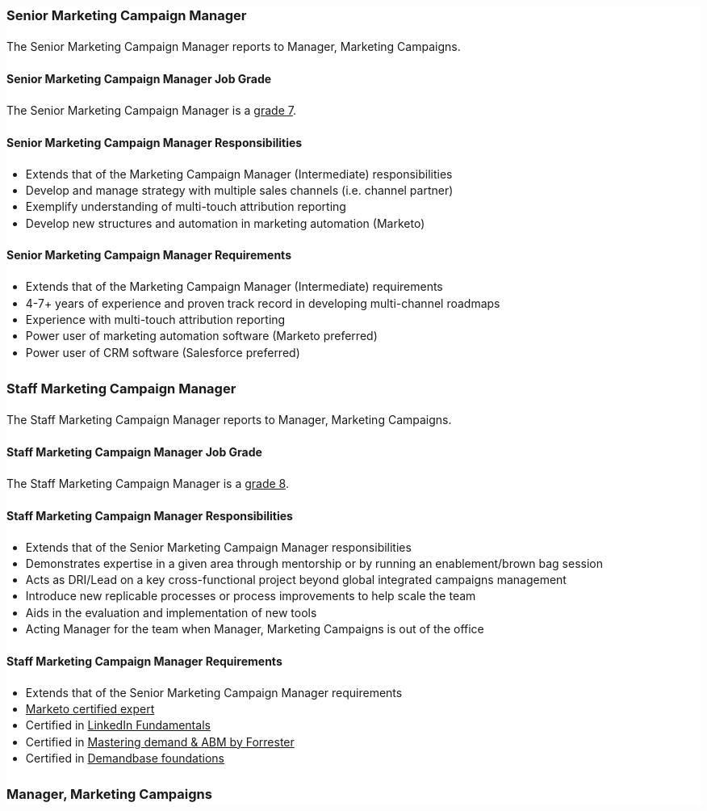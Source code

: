 ### Senior Marketing Campaign Manager

The Senior Marketing Campaign Manager reports to Manager, Marketing Campaigns.

#### Senior Marketing Campaign Manager Job Grade

The Senior Marketing Campaign Manager is a [grade 7](/handbook/total-rewards/compensation/compensation-calculator/#example_company-job-grades).

#### Senior Marketing Campaign Manager Responsibilities

- Extends that of the Marketing Campaign Manager (Intermediate) responsibilities
- Develop and manage strategy with multiple sales channels (i.e. channel partner)
- Exemplify understanding of multi-touch attribution reporting
- Develop new structures and automation in marketing automation (Marketo)

#### Senior Marketing Campaign Manager Requirements

- Extends that of the Marketing Campaign Manager (Intermediate) requirements
- 4-7+ years of experience and proven track record in developing multi-channel roadmaps
- Experience with multi-touch attribution reporting
- Power user of marketing automation software (Marketo preferred)
- Power user of CRM software (Salesforce preferred)

### Staff Marketing Campaign Manager

The Staff Marketing Campaign Manager reports to Manager, Marketing Campaigns.

#### Staff Marketing Campaign Manager Job Grade

The Staff Marketing Campaign Manager is a [grade 8](/handbook/total-rewards/compensation/compensation-calculator/#example_company-job-grades).

#### Staff Marketing Campaign Manager Responsibilities

- Extends that of the Senior Marketing Campaign Manager responsibilities
- Demonstrates expertise in a given area through mentorship or by running an enablement/brown bag session
- Acts as DRI/Lead on a key cross-functional project beyond global integrated campaigns management
- Introduce new replicable processes or process improvements to help scale the team
- Aids in the evaluation and implementation of new tools
- Acting Manager for the team when Manager, Marketing Campaigns is out of the office

#### Staff Marketing Campaign Manager Requirements

- Extends that of the Senior Marketing Campaign Manager requirements
- [Marketo certified expert](https://au.marketo.com/education/marketo-certification/)
- Certified in [LinkedIn Fundamentals](https://training.marketing.linkedin.com/page/certifications)
- Certified in [Mastering demand & ABM by Forrester](https://www.forrester.com/certification/b2b-marketing/)
- Certified in [Demandbase foundations](https://www.demandbase.com/resources/go-to-market-certification/)

### Manager, Marketing Campaigns

